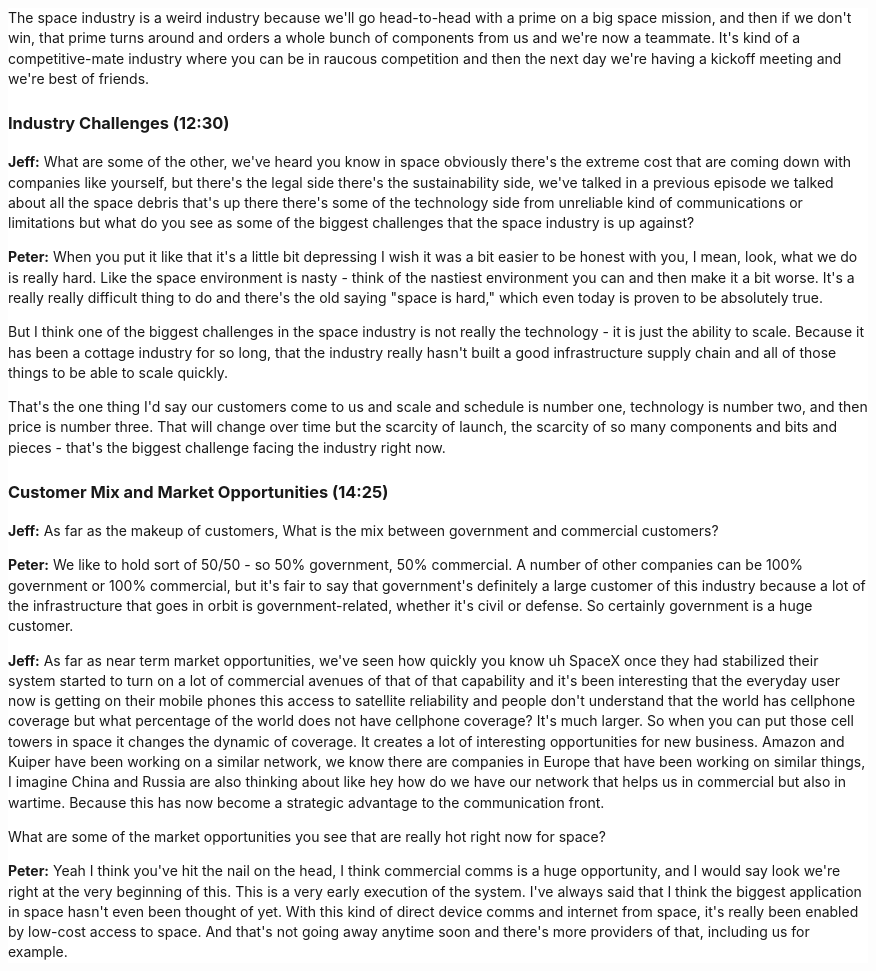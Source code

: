 The space industry is a weird industry because we'll go head-to-head with a prime on a big space mission, and then if we don't win, that prime turns around and orders a whole bunch of components from us and we're now a teammate. It's kind of a competitive-mate industry where you can be in raucous competition and then the next day we're having a kickoff meeting and we're best of friends. 

### Industry Challenges (12:30)

**Jeff:** What are some of the other, we've heard you know in space obviously there's the extreme cost that are coming down with companies like yourself, but there's the legal side there's the sustainability side, we've talked in a previous episode we talked about all the space debris that's up there there's some of the technology side from unreliable kind of communications or limitations but what do you see as some of the biggest challenges that the space industry is up against?

**Peter:** When you put it like that it's a little bit depressing I wish it was a bit easier to be honest with you, I mean, look, what we do is really hard. Like the space environment is nasty - think of the nastiest environment you can and then make it a bit worse. It's a really really difficult thing to do and there's the old saying "space is hard," which even today is proven to be absolutely true.

But I think one of the biggest challenges in the space industry is not really the technology - it is just the ability to scale. Because it has been a cottage industry for so long, that the industry really hasn't built a good infrastructure supply chain and all of those things to be able to scale quickly.

That's the one thing I'd say our customers come to us and scale and schedule is number one, technology is number two, and then price is number three. That will change over time but the scarcity of launch, the scarcity of so many components and bits and pieces - that's the biggest challenge facing the industry right now. 

### Customer Mix and Market Opportunities (14:25)

**Jeff:** As far as the makeup of customers, What is the mix between government and commercial customers?

**Peter:** We like to hold sort of 50/50 - so 50% government, 50% commercial. A number of other companies can be 100% government or 100% commercial, but it's fair to say that government's definitely a large customer of this industry because a lot of the infrastructure that goes in orbit is government-related, whether it's civil or defense. So certainly government is a huge customer.

**Jeff:** As far as near term market opportunities, we've seen how quickly you know uh SpaceX once they had stabilized their system started to turn on a lot of commercial avenues of that of that capability and it's been interesting that the everyday user now is getting on their mobile phones this access to satellite reliability and people don't understand that the world has cellphone coverage but what percentage of the world does not have cellphone coverage? It's much larger. So when you can put those cell towers in space it changes the dynamic of coverage.  It creates a lot of interesting opportunities for new business. Amazon and Kuiper have been working on a similar network, we know there are companies in Europe that have been working on similar things, I imagine China and Russia are also thinking about like hey how do we have our network that helps us in commercial but also in wartime. Because this has now become a strategic advantage to the communication front. 

What are some of the market opportunities you see that are really hot right now for space?

**Peter:** Yeah I think you've hit the nail on the head, I think commercial comms is a huge opportunity, and I would say look we're right at the very beginning of this. This is a very early execution of the system. I've always said that I think the biggest application in space hasn't even been thought of yet. With this kind of direct device comms and internet from space, it's really been enabled by low-cost access to space. And that's not going away anytime soon and there's more providers of that, including us for example. 
